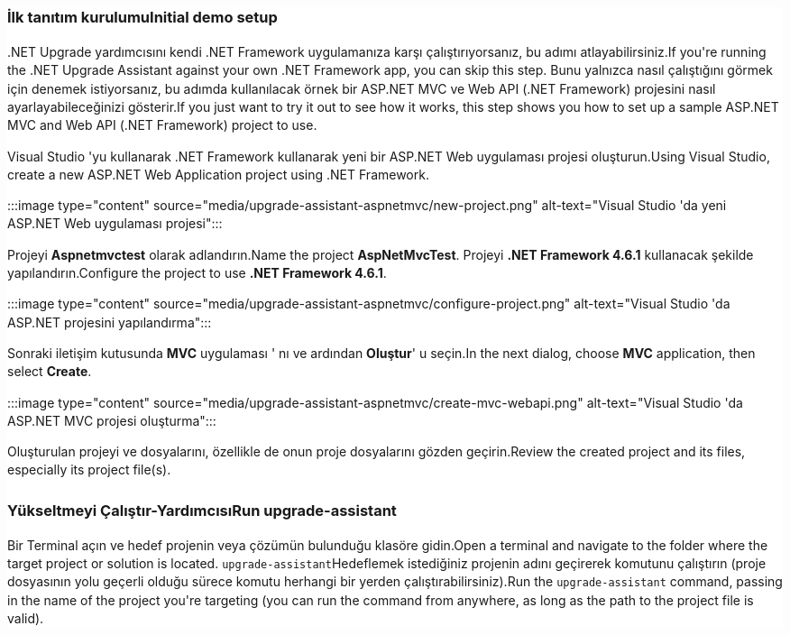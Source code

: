 ### <a name="initial-demo-setup"></a><span data-ttu-id="e86f3-112">İlk tanıtım kurulumu</span><span class="sxs-lookup"><span data-stu-id="e86f3-112">Initial demo setup</span></span>

<span data-ttu-id="e86f3-113">.NET Upgrade yardımcısını kendi .NET Framework uygulamanıza karşı çalıştırıyorsanız, bu adımı atlayabilirsiniz.</span><span class="sxs-lookup"><span data-stu-id="e86f3-113">If you're running the .NET Upgrade Assistant against your own .NET Framework app, you can skip this step.</span></span> <span data-ttu-id="e86f3-114">Bunu yalnızca nasıl çalıştığını görmek için denemek istiyorsanız, bu adımda kullanılacak örnek bir ASP.NET MVC ve Web API (.NET Framework) projesini nasıl ayarlayabileceğinizi gösterir.</span><span class="sxs-lookup"><span data-stu-id="e86f3-114">If you just want to try it out to see how it works, this step shows you how to set up a sample ASP.NET MVC and Web API (.NET Framework) project to use.</span></span>

<span data-ttu-id="e86f3-115">Visual Studio 'yu kullanarak .NET Framework kullanarak yeni bir ASP.NET Web uygulaması projesi oluşturun.</span><span class="sxs-lookup"><span data-stu-id="e86f3-115">Using Visual Studio, create a new ASP.NET Web Application project using .NET Framework.</span></span>

:::image type="content" source="media/upgrade-assistant-aspnetmvc/new-project.png" alt-text="Visual Studio 'da yeni ASP.NET Web uygulaması projesi":::

<span data-ttu-id="e86f3-117">Projeyi **Aspnetmvctest** olarak adlandırın.</span><span class="sxs-lookup"><span data-stu-id="e86f3-117">Name the project **AspNetMvcTest**.</span></span> <span data-ttu-id="e86f3-118">Projeyi **.NET Framework 4.6.1** kullanacak şekilde yapılandırın.</span><span class="sxs-lookup"><span data-stu-id="e86f3-118">Configure the project to use **.NET Framework 4.6.1**.</span></span>

:::image type="content" source="media/upgrade-assistant-aspnetmvc/configure-project.png" alt-text="Visual Studio 'da ASP.NET projesini yapılandırma":::

<span data-ttu-id="e86f3-120">Sonraki iletişim kutusunda **MVC** uygulaması ' nı ve ardından **Oluştur**' u seçin.</span><span class="sxs-lookup"><span data-stu-id="e86f3-120">In the next dialog, choose **MVC** application, then select **Create**.</span></span>

:::image type="content" source="media/upgrade-assistant-aspnetmvc/create-mvc-webapi.png" alt-text="Visual Studio 'da ASP.NET MVC projesi oluşturma":::

<span data-ttu-id="e86f3-122">Oluşturulan projeyi ve dosyalarını, özellikle de onun proje dosyalarını gözden geçirin.</span><span class="sxs-lookup"><span data-stu-id="e86f3-122">Review the created project and its files, especially its project file(s).</span></span>

### <a name="run-upgrade-assistant"></a><span data-ttu-id="e86f3-123">Yükseltmeyi Çalıştır-Yardımcısı</span><span class="sxs-lookup"><span data-stu-id="e86f3-123">Run upgrade-assistant</span></span>

<span data-ttu-id="e86f3-124">Bir Terminal açın ve hedef projenin veya çözümün bulunduğu klasöre gidin.</span><span class="sxs-lookup"><span data-stu-id="e86f3-124">Open a terminal and navigate to the folder where the target project or solution is located.</span></span> <span data-ttu-id="e86f3-125">`upgrade-assistant`Hedeflemek istediğiniz projenin adını geçirerek komutunu çalıştırın (proje dosyasının yolu geçerli olduğu sürece komutu herhangi bir yerden çalıştırabilirsiniz).</span><span class="sxs-lookup"><span data-stu-id="e86f3-125">Run the `upgrade-assistant` command, passing in the name of the project you're targeting (you can run the command from anywhere, as long as the path to the project file is valid).</span></span>

